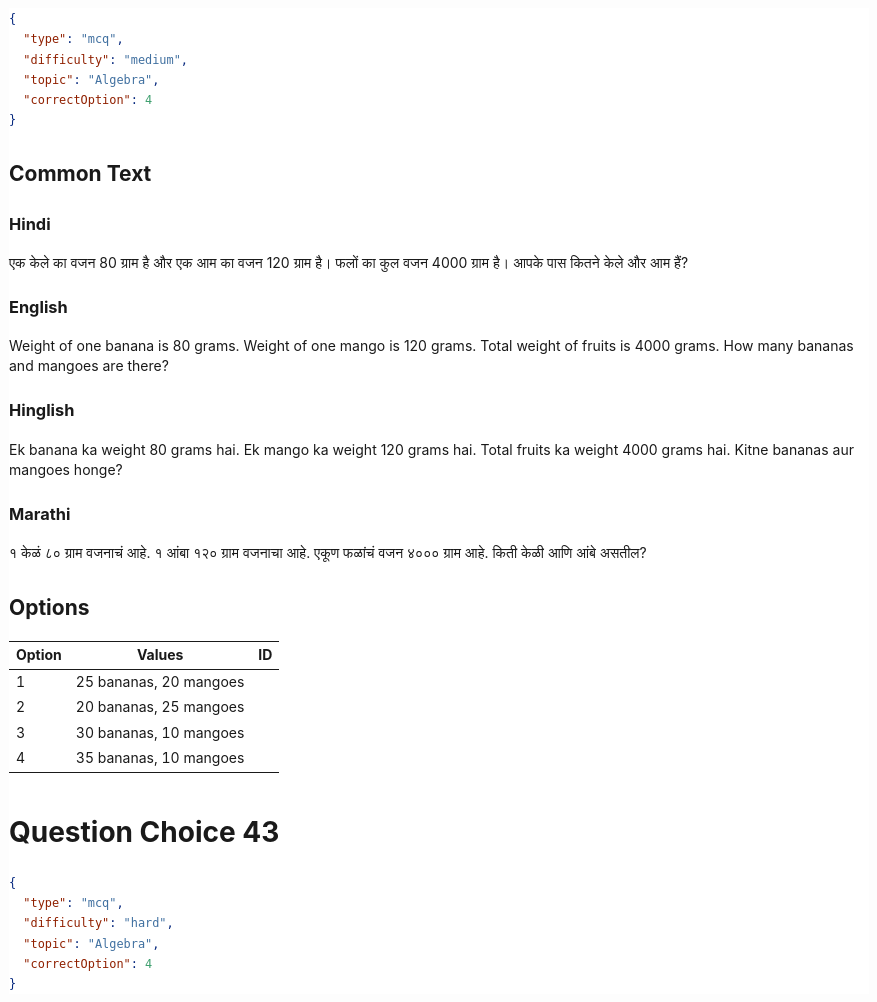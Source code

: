 ```json
{
  "type": "mcq",
  "difficulty": "medium",
  "topic": "Algebra",
  "correctOption": 4
}
```

## Common Text

### Hindi

एक केले का वजन 80 ग्राम है और एक आम का वजन 120 ग्राम है। फलों का कुल वजन 4000 ग्राम है। आपके पास कितने केले और आम हैं?

### English

Weight of one banana is 80 grams. Weight of one mango is 120 grams. Total weight of fruits is 4000 grams. How many bananas and mangoes are there?

### Hinglish

Ek banana ka weight 80 grams hai. Ek mango ka weight 120 grams hai. Total fruits ka weight 4000 grams hai. Kitne bananas aur mangoes honge?

### Marathi

१ केळं ८० ग्राम वजनाचं आहे. १ आंबा १२० ग्राम वजनाचा आहे. एकूण फळांचं वजन ४००० ग्राम आहे. किती केळी आणि आंबे असतील?

## Options

| Option |         Values         | ID  |
| :----- | :--------------------: | :-: |
| 1      | 25 bananas, 20 mangoes |     |
| 2      | 20 bananas, 25 mangoes |     |
| 3      | 30 bananas, 10 mangoes |     |
| 4      | 35 bananas, 10 mangoes |     |

# Question Choice 43

```json
{
  "type": "mcq",
  "difficulty": "hard",
  "topic": "Algebra",
  "correctOption": 4
}
```
